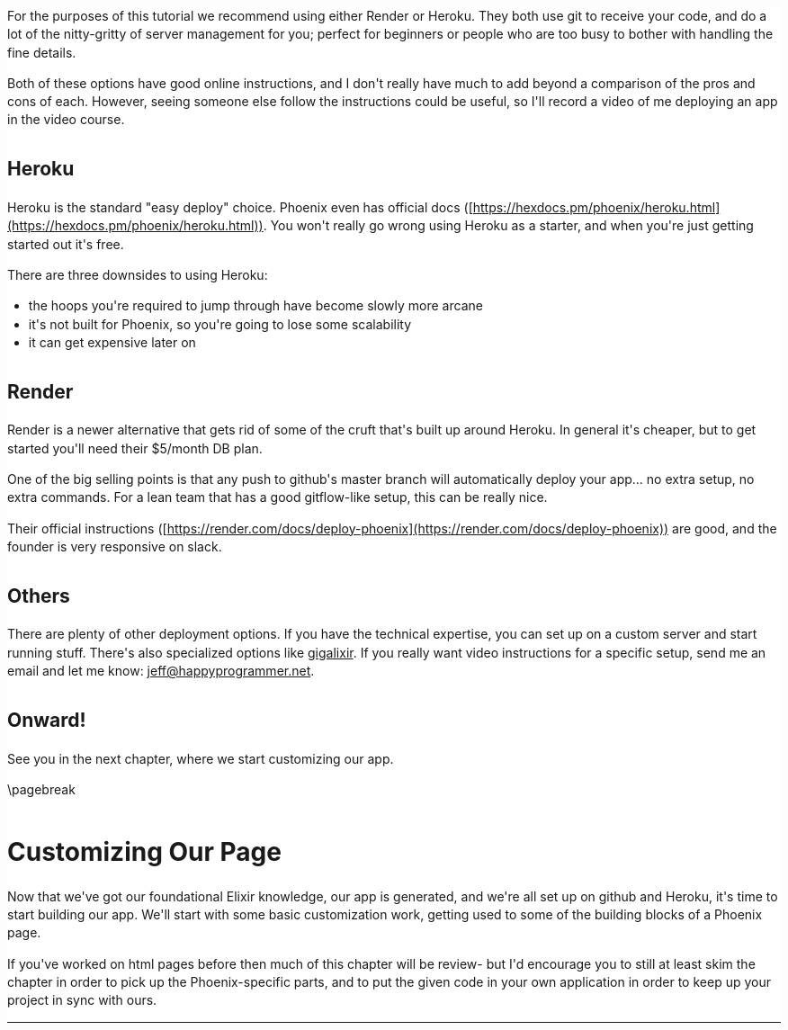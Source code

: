 For the purposes of this tutorial we recommend using either Render or Heroku.  They both use git to receive your code, and do a lot of the nitty-gritty of server management for you; perfect for beginners or people who are too busy to bother with handling the fine details.

Both of these options have good online instructions, and I don't really have much to add beyond a comparison of the pros and cons of each.  However, seeing someone else follow the instructions could be useful, so I'll record a video of me deploying an app in the video course.

## Heroku

Heroku is the standard "easy deploy" choice.  Phoenix even has official docs ([https://hexdocs.pm/phoenix/heroku.html](https://hexdocs.pm/phoenix/heroku.html)). You won't really go wrong using Heroku as a starter, and when you're just getting started out it's free.

There are three downsides to using Heroku:

* the hoops you're required to jump through have become slowly more arcane
* it's not built for Phoenix, so you're going to lose some scalability
* it can get expensive later on

## Render

Render is a newer alternative that gets rid of some of the cruft that's built up around Heroku.  In general it's cheaper, but to get started you'll need their $5/month DB plan.

One of the big selling points is that any push to github's master branch will automatically deploy your app... no extra setup, no extra commands.  For a lean team that has a good gitflow-like setup, this can be really nice.

Their official instructions ([https://render.com/docs/deploy-phoenix](https://render.com/docs/deploy-phoenix)) are good, and the founder is very responsive on slack.

## Others

There are plenty of other deployment options.  If you have the technical expertise, you can set up on a custom server and start running stuff.  There's also specialized options like [gigalixir](https://gigalixir.com/).  If you really want video instructions for a specific setup, send me an email and let me know: jeff@happyprogrammer.net.

## Onward!

See you in the next chapter, where we start customizing our app.


 \pagebreak 

# Customizing Our Page

Now that we've got our foundational Elixir knowledge, our app is generated, and we're all set up on github and Heroku, it's time to start building our app.  We'll start with some basic customization work, getting used to some of the building blocks of a Phoenix page.

If you've worked on html pages before then much of this chapter will be review- but I'd encourage you to still at least skim the chapter in order to pick up the Phoenix-specific parts, and to put the given code in your own application in order to keep up your project in sync with ours.

---